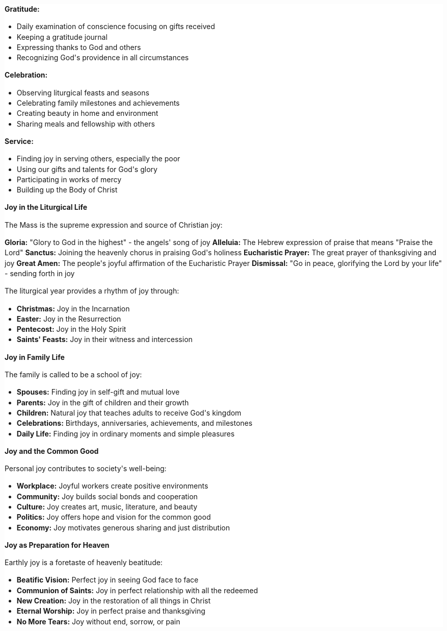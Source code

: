 **Gratitude:**
- Daily examination of conscience focusing on gifts received
- Keeping a gratitude journal
- Expressing thanks to God and others
- Recognizing God's providence in all circumstances

**Celebration:**
- Observing liturgical feasts and seasons
- Celebrating family milestones and achievements
- Creating beauty in home and environment
- Sharing meals and fellowship with others

**Service:**
- Finding joy in serving others, especially the poor
- Using our gifts and talents for God's glory
- Participating in works of mercy
- Building up the Body of Christ

**Joy in the Liturgical Life**

The Mass is the supreme expression and source of Christian joy:

**Gloria:** "Glory to God in the highest" - the angels' song of joy
**Alleluia:** The Hebrew expression of praise that means "Praise the Lord"
**Sanctus:** Joining the heavenly chorus in praising God's holiness
**Eucharistic Prayer:** The great prayer of thanksgiving and joy
**Great Amen:** The people's joyful affirmation of the Eucharistic Prayer
**Dismissal:** "Go in peace, glorifying the Lord by your life" - sending forth in joy

The liturgical year provides a rhythm of joy through:
- **Christmas:** Joy in the Incarnation
- **Easter:** Joy in the Resurrection
- **Pentecost:** Joy in the Holy Spirit
- **Saints' Feasts:** Joy in their witness and intercession

**Joy in Family Life**

The family is called to be a school of joy:
- **Spouses:** Finding joy in self-gift and mutual love
- **Parents:** Joy in the gift of children and their growth
- **Children:** Natural joy that teaches adults to receive God's kingdom
- **Celebrations:** Birthdays, anniversaries, achievements, and milestones
- **Daily Life:** Finding joy in ordinary moments and simple pleasures

**Joy and the Common Good**

Personal joy contributes to society's well-being:
- **Workplace:** Joyful workers create positive environments
- **Community:** Joy builds social bonds and cooperation
- **Culture:** Joy creates art, music, literature, and beauty
- **Politics:** Joy offers hope and vision for the common good
- **Economy:** Joy motivates generous sharing and just distribution

**Joy as Preparation for Heaven**

Earthly joy is a foretaste of heavenly beatitude:
- **Beatific Vision:** Perfect joy in seeing God face to face
- **Communion of Saints:** Joy in perfect relationship with all the redeemed
- **New Creation:** Joy in the restoration of all things in Christ
- **Eternal Worship:** Joy in perfect praise and thanksgiving
- **No More Tears:** Joy without end, sorrow, or pain
